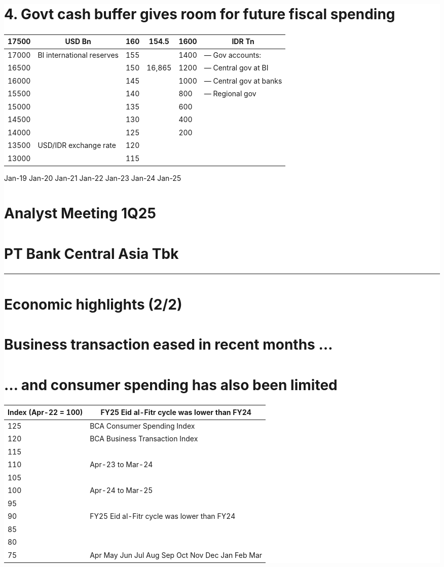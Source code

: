 # 4. Govt cash buffer gives room for future fiscal spending

|17500|USD Bn|160|154.5|1600|IDR Tn|
|---|---|---|---|---|---|
|17000|BI international reserves|155| |1400|― Gov accounts:|
|16500| |150|16,865|1200|― Central gov at BI|
|16000| |145| |1000|― Central gov at banks|
|15500| |140| |800|― Regional gov|
|15000| |135| |600| |
|14500| |130| |400| |
|14000| |125| |200| |
|13500|USD/IDR exchange rate|120| | | |
|13000| |115| | | |

Jan-19 Jan-20 Jan-21 Jan-22 Jan-23 Jan-24 Jan-25

# Analyst Meeting 1Q25

# PT Bank Central Asia Tbk
---
# Economic highlights (2/2)

# Business transaction eased in recent months …

# … and consumer spending has also been limited

|Index (Apr-22 = 100)|FY25 Eid al-Fitr cycle was lower than FY24|
|---|---|
|125|BCA Consumer Spending Index|
|120|BCA Business Transaction Index|
|115| |
|110|Apr-23 to Mar-24|
|105| |
|100|Apr-24 to Mar-25|
|95| |
|90|FY25 Eid al-Fitr cycle was lower than FY24|
|85| |
|80| |
|75|Apr May Jun Jul Aug Sep Oct Nov Dec Jan Feb Mar|
